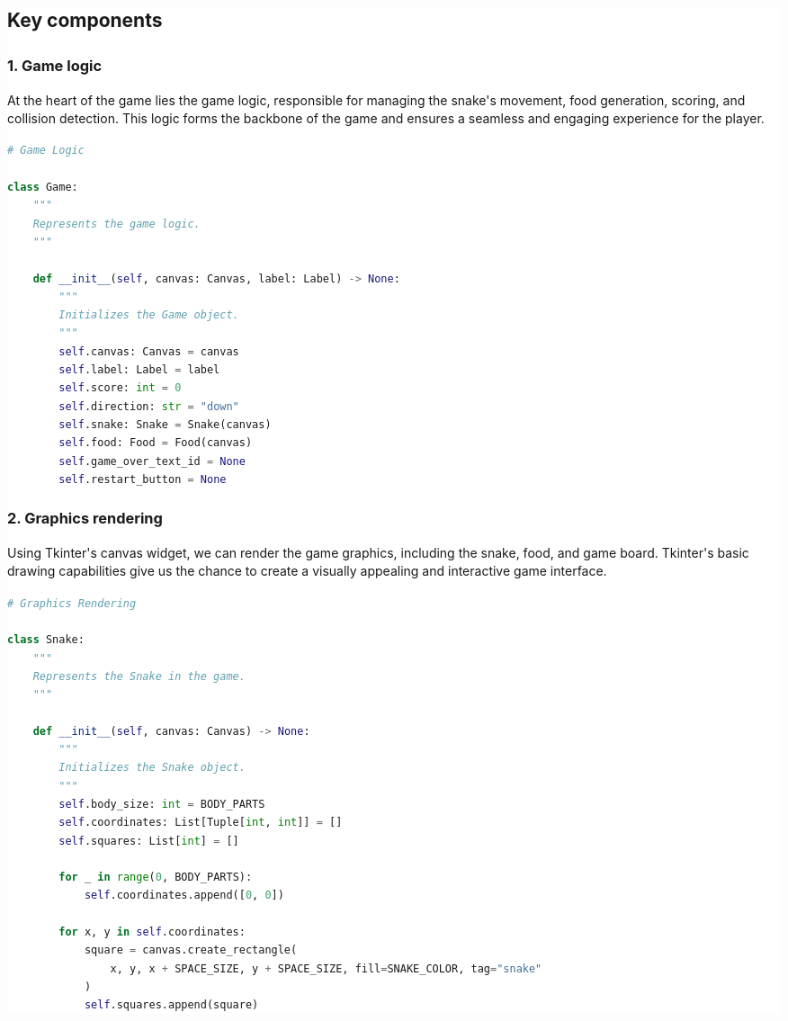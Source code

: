 ## Key components

### 1. Game logic

At the heart of the game lies the game logic, responsible for managing the snake's movement, food generation, scoring, and collision detection. This logic forms the backbone of the game and ensures a seamless and engaging experience for the player.

```python
# Game Logic

class Game:
    """
    Represents the game logic.
    """

    def __init__(self, canvas: Canvas, label: Label) -> None:
        """
        Initializes the Game object.
        """
        self.canvas: Canvas = canvas
        self.label: Label = label
        self.score: int = 0
        self.direction: str = "down"
        self.snake: Snake = Snake(canvas)
        self.food: Food = Food(canvas)
        self.game_over_text_id = None
        self.restart_button = None
```

### 2. Graphics rendering

Using Tkinter's canvas widget, we can render the game graphics, including the snake, food, and game board. Tkinter's basic drawing capabilities give us the chance to create a visually appealing and interactive game interface.

```python
# Graphics Rendering

class Snake:
    """
    Represents the Snake in the game.
    """

    def __init__(self, canvas: Canvas) -> None:
        """
        Initializes the Snake object.
        """
        self.body_size: int = BODY_PARTS
        self.coordinates: List[Tuple[int, int]] = []
        self.squares: List[int] = []

        for _ in range(0, BODY_PARTS):
            self.coordinates.append([0, 0])

        for x, y in self.coordinates:
            square = canvas.create_rectangle(
                x, y, x + SPACE_SIZE, y + SPACE_SIZE, fill=SNAKE_COLOR, tag="snake"
            )
            self.squares.append(square)
```
